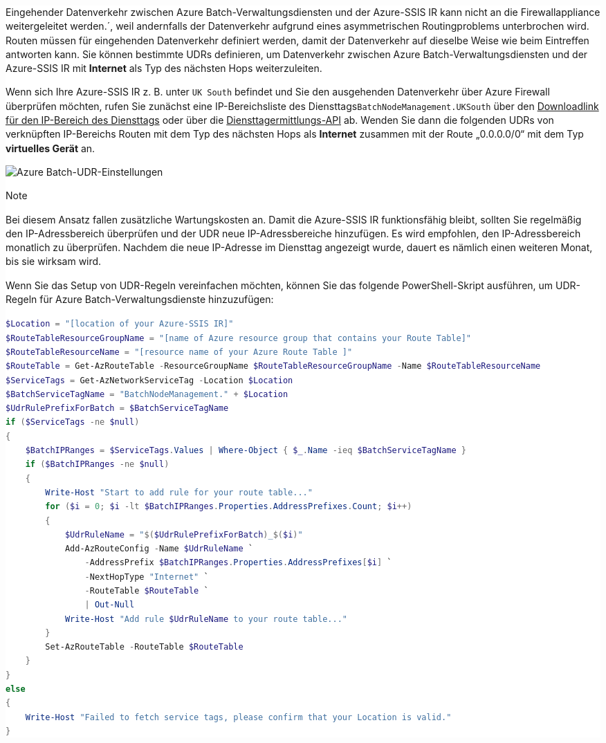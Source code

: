 Eingehender Datenverkehr zwischen Azure Batch-Verwaltungsdiensten und der Azure-SSIS IR kann nicht an die Firewallappliance weitergeleitet werden.´, weil andernfalls der Datenverkehr aufgrund eines asymmetrischen Routingproblems unterbrochen wird. Routen müssen für eingehenden Datenverkehr definiert werden, damit der Datenverkehr auf dieselbe Weise wie beim Eintreffen antworten kann. Sie können bestimmte UDRs definieren, um Datenverkehr zwischen Azure Batch-Verwaltungsdiensten und der Azure-SSIS IR mit **Internet** als Typ des nächsten Hops weiterzuleiten.

Wenn sich Ihre Azure-SSIS IR z. B. unter `UK South` befindet und Sie den ausgehenden Datenverkehr über Azure Firewall überprüfen möchten, rufen Sie zunächst eine IP-Bereichsliste des Diensttags`BatchNodeManagement.UKSouth` über den [Downloadlink für den IP-Bereich des Diensttags](https://www.microsoft.com/download/details.aspx?id=56519) oder über die [Diensttagermittlungs-API](https://aka.ms/discoveryapi) ab. Wenden Sie dann die folgenden UDRs von verknüpften IP-Bereichs Routen mit dem Typ des nächsten Hops als **Internet** zusammen mit der Route „0.0.0.0/0“ mit dem Typ **virtuelles Gerät** an.

![Azure Batch-UDR-Einstellungen](media/join-azure-ssis-integration-runtime-virtual-network/azurebatch-udr-settings.png)

> [!NOTE]
> Bei diesem Ansatz fallen zusätzliche Wartungskosten an. Damit die Azure-SSIS IR funktionsfähig bleibt, sollten Sie regelmäßig den IP-Adressbereich überprüfen und der UDR neue IP-Adressbereiche hinzufügen. Es wird empfohlen, den IP-Adressbereich monatlich zu überprüfen. Nachdem die neue IP-Adresse im Diensttag angezeigt wurde, dauert es nämlich einen weiteren Monat, bis sie wirksam wird. 

Wenn Sie das Setup von UDR-Regeln vereinfachen möchten, können Sie das folgende PowerShell-Skript ausführen, um UDR-Regeln für Azure Batch-Verwaltungsdienste hinzuzufügen:
```powershell
$Location = "[location of your Azure-SSIS IR]"
$RouteTableResourceGroupName = "[name of Azure resource group that contains your Route Table]"
$RouteTableResourceName = "[resource name of your Azure Route Table ]"
$RouteTable = Get-AzRouteTable -ResourceGroupName $RouteTableResourceGroupName -Name $RouteTableResourceName
$ServiceTags = Get-AzNetworkServiceTag -Location $Location
$BatchServiceTagName = "BatchNodeManagement." + $Location
$UdrRulePrefixForBatch = $BatchServiceTagName
if ($ServiceTags -ne $null)
{
    $BatchIPRanges = $ServiceTags.Values | Where-Object { $_.Name -ieq $BatchServiceTagName }
    if ($BatchIPRanges -ne $null)
    {
        Write-Host "Start to add rule for your route table..."
        for ($i = 0; $i -lt $BatchIPRanges.Properties.AddressPrefixes.Count; $i++)
        {
            $UdrRuleName = "$($UdrRulePrefixForBatch)_$($i)"
            Add-AzRouteConfig -Name $UdrRuleName `
                -AddressPrefix $BatchIPRanges.Properties.AddressPrefixes[$i] `
                -NextHopType "Internet" `
                -RouteTable $RouteTable `
                | Out-Null
            Write-Host "Add rule $UdrRuleName to your route table..."
        }
        Set-AzRouteTable -RouteTable $RouteTable
    }
}
else
{
    Write-Host "Failed to fetch service tags, please confirm that your Location is valid."
}
```
